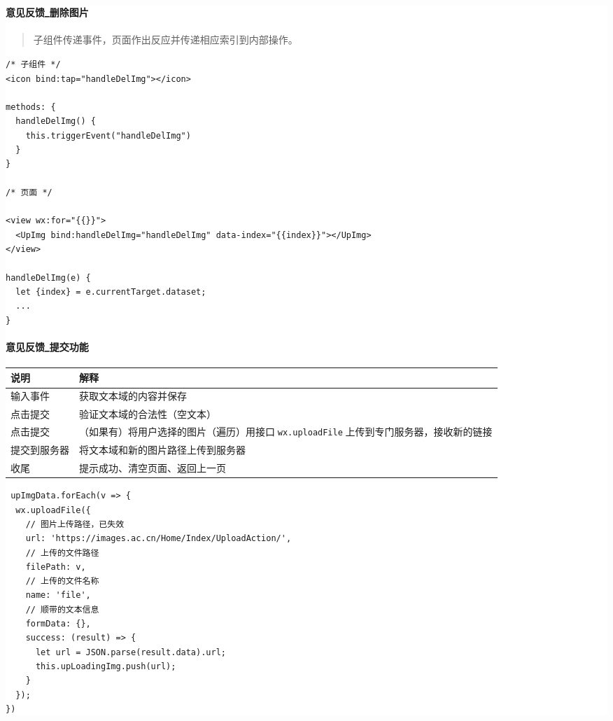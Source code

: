#### 意见反馈_删除图片  
> 子组件传递事件，页面作出反应并传递相应索引到内部操作。  

```
/* 子组件 */
<icon bind:tap="handleDelImg"></icon>

methods: {
  handleDelImg() {
    this.triggerEvent("handleDelImg")
  }
}

/* 页面 */

<view wx:for="{{}}">
  <UpImg bind:handleDelImg="handleDelImg" data-index="{{index}}"></UpImg>
</view>

handleDelImg(e) {
  let {index} = e.currentTarget.dataset;
  ...
}
```

#### 意见反馈_提交功能  

说明 | 解释
:- | :-   
输入事件 | 获取文本域的内容并保存  
点击提交 | 验证文本域的合法性（空文本）  
点击提交 | （如果有）将用户选择的图片（遍历）用接口 `wx.uploadFile` 上传到专门服务器，接收新的链接
提交到服务器 | 将文本域和新的图片路径上传到服务器  
收尾 | 提示成功、清空页面、返回上一页

```
 upImgData.forEach(v => {
  wx.uploadFile({
    // 图片上传路径，已失效
    url: 'https://images.ac.cn/Home/Index/UploadAction/',
    // 上传的文件路径
    filePath: v,
    // 上传的文件名称
    name: 'file',
    // 顺带的文本信息
    formData: {},
    success: (result) => {
      let url = JSON.parse(result.data).url;
      this.upLoadingImg.push(url);
    }
  });
})
```
